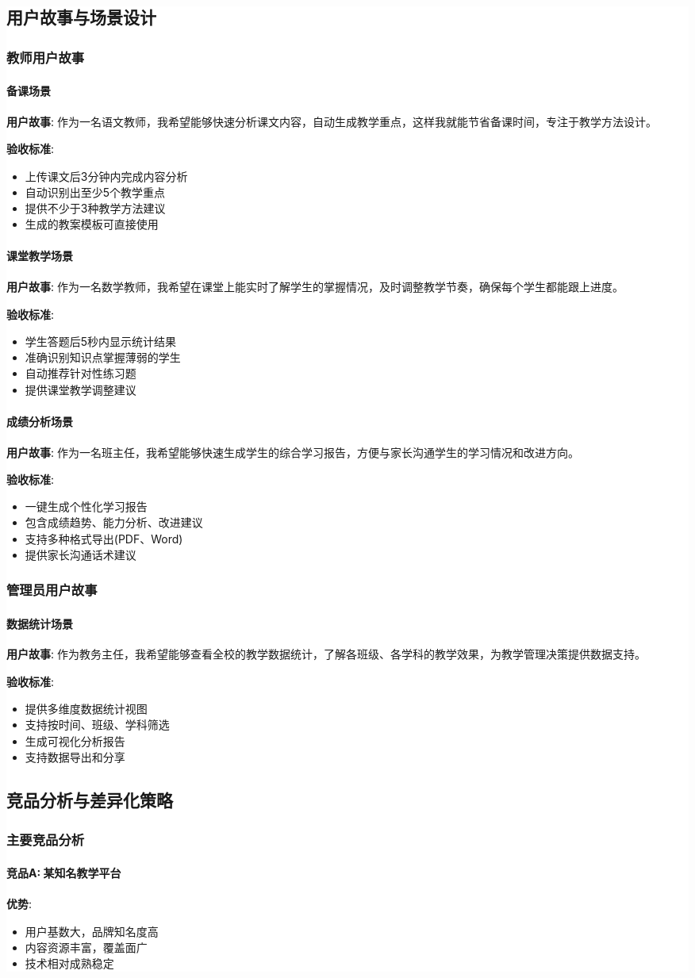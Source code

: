 ## 用户故事与场景设计

### 教师用户故事

#### 备课场景
**用户故事**: 作为一名语文教师，我希望能够快速分析课文内容，自动生成教学重点，这样我就能节省备课时间，专注于教学方法设计。

**验收标准**:
- 上传课文后3分钟内完成内容分析
- 自动识别出至少5个教学重点
- 提供不少于3种教学方法建议
- 生成的教案模板可直接使用

#### 课堂教学场景
**用户故事**: 作为一名数学教师，我希望在课堂上能实时了解学生的掌握情况，及时调整教学节奏，确保每个学生都能跟上进度。

**验收标准**:
- 学生答题后5秒内显示统计结果
- 准确识别知识点掌握薄弱的学生
- 自动推荐针对性练习题
- 提供课堂教学调整建议

#### 成绩分析场景
**用户故事**: 作为一名班主任，我希望能够快速生成学生的综合学习报告，方便与家长沟通学生的学习情况和改进方向。

**验收标准**:
- 一键生成个性化学习报告
- 包含成绩趋势、能力分析、改进建议
- 支持多种格式导出(PDF、Word)
- 提供家长沟通话术建议

### 管理员用户故事

#### 数据统计场景
**用户故事**: 作为教务主任，我希望能够查看全校的教学数据统计，了解各班级、各学科的教学效果，为教学管理决策提供数据支持。

**验收标准**:
- 提供多维度数据统计视图
- 支持按时间、班级、学科筛选
- 生成可视化分析报告
- 支持数据导出和分享

## 竞品分析与差异化策略

### 主要竞品分析

#### 竞品A: 某知名教学平台
**优势**:
- 用户基数大，品牌知名度高
- 内容资源丰富，覆盖面广
- 技术相对成熟稳定
